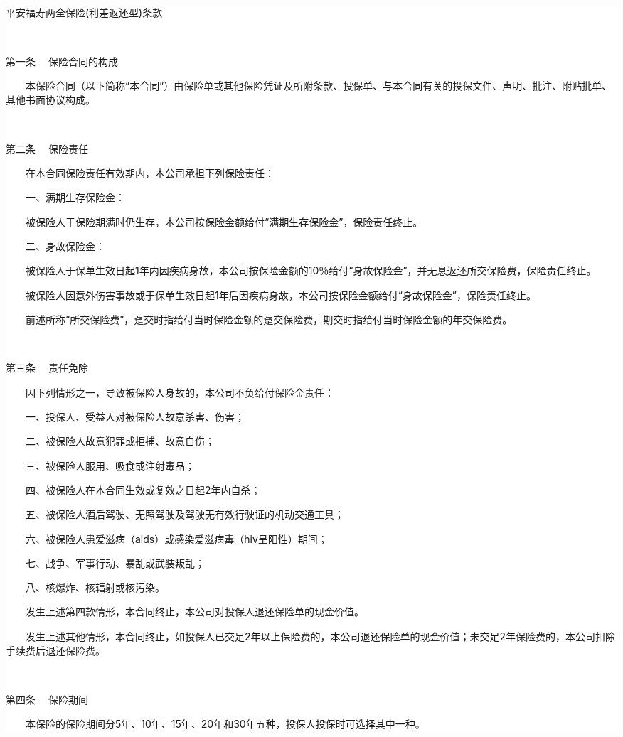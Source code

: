 



平安福寿两全保险(利差返还型)条款



 

　　

第一条
　保险合同的构成

　　本保险合同（以下简称“本合同”）由保险单或其他保险凭证及所附条款、投保单、与本合同有关的投保文件、声明、批注、附贴批单、其他书面协议构成。 

　　

第二条
　保险责任

　　在本合同保险责任有效期内，本公司承担下列保险责任：

　　一、满期生存保险金：

　　被保险人于保险期满时仍生存，本公司按保险金额给付“满期生存保险金”，保险责任终止。

　　二、身故保险金：

　　被保险人于保单生效日起1年内因疾病身故，本公司按保险金额的10％给付“身故保险金”，并无息返还所交保险费，保险责任终止。

　　被保险人因意外伤害事故或于保单生效日起1年后因疾病身故，本公司按保险金额给付“身故保险金”，保险责任终止。

　　前述所称“所交保险费”，趸交时指给付当时保险金额的趸交保险费，期交时指给付当时保险金额的年交保险费。 

　　

第三条
　责任免除

　　因下列情形之一，导致被保险人身故的，本公司不负给付保险金责任：

　　一、投保人、受益人对被保险人故意杀害、伤害；

　　二、被保险人故意犯罪或拒捕、故意自伤；

　　三、被保险人服用、吸食或注射毒品；

　　四、被保险人在本合同生效或复效之日起2年内自杀；

　　五、被保险人酒后驾驶、无照驾驶及驾驶无有效行驶证的机动交通工具；

　　六、被保险人患爱滋病（aids）或感染爱滋病毒（hiv呈阳性）期间；

　　七、战争、军事行动、暴乱或武装叛乱；

　　八、核爆炸、核辐射或核污染。

　　发生上述第四款情形，本合同终止，本公司对投保人退还保险单的现金价值。

　　发生上述其他情形，本合同终止，如投保人已交足2年以上保险费的，本公司退还保险单的现金价值；未交足2年保险费的，本公司扣除手续费后退还保险费。 

　　

第四条
　保险期间

　　本保险的保险期间分5年、10年、15年、20年和30年五种，投保人投保时可选择其中一种。
